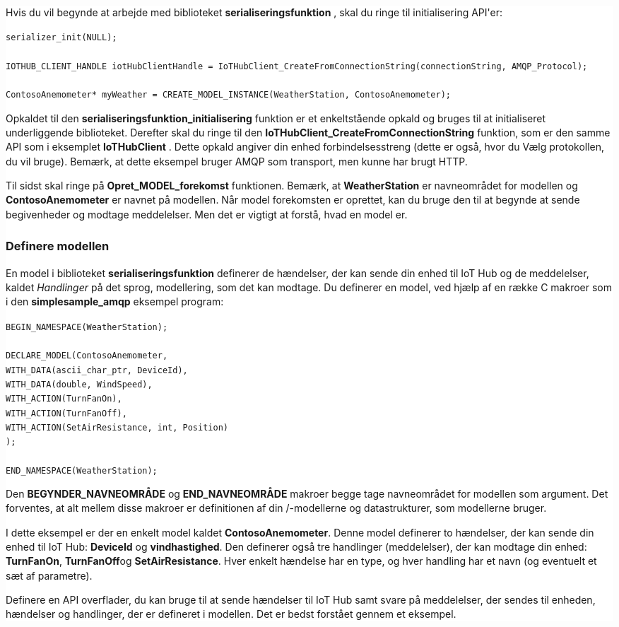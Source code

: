 Hvis du vil begynde at arbejde med biblioteket **serialiseringsfunktion** , skal du ringe til initialisering API'er:

```
serializer_init(NULL);

IOTHUB_CLIENT_HANDLE iotHubClientHandle = IoTHubClient_CreateFromConnectionString(connectionString, AMQP_Protocol);

ContosoAnemometer* myWeather = CREATE_MODEL_INSTANCE(WeatherStation, ContosoAnemometer);
```

Opkaldet til den **serialiseringsfunktion\_initialisering** funktion er et enkeltstående opkald og bruges til at initialiseret underliggende biblioteket. Derefter skal du ringe til den **IoTHubClient\_CreateFromConnectionString** funktion, som er den samme API som i eksemplet **IoTHubClient** . Dette opkald angiver din enhed forbindelsesstreng (dette er også, hvor du Vælg protokollen, du vil bruge). Bemærk, at dette eksempel bruger AMQP som transport, men kunne har brugt HTTP.

Til sidst skal ringe på **Opret\_MODEL\_forekomst** funktionen. Bemærk, at **WeatherStation** er navneområdet for modellen og **ContosoAnemometer** er navnet på modellen. Når model forekomsten er oprettet, kan du bruge den til at begynde at sende begivenheder og modtage meddelelser. Men det er vigtigt at forstå, hvad en model er.

### <a name="defining-the-model"></a>Definere modellen

En model i biblioteket **serialiseringsfunktion** definerer de hændelser, der kan sende din enhed til IoT Hub og de meddelelser, kaldet *Handlinger* på det sprog, modellering, som det kan modtage. Du definerer en model, ved hjælp af en række C makroer som i den **simplesample\_amqp** eksempel program:

```
BEGIN_NAMESPACE(WeatherStation);

DECLARE_MODEL(ContosoAnemometer,
WITH_DATA(ascii_char_ptr, DeviceId),
WITH_DATA(double, WindSpeed),
WITH_ACTION(TurnFanOn),
WITH_ACTION(TurnFanOff),
WITH_ACTION(SetAirResistance, int, Position)
);

END_NAMESPACE(WeatherStation);
```

Den **BEGYNDER\_NAVNEOMRÅDE** og **END\_NAVNEOMRÅDE** makroer begge tage navneområdet for modellen som argument. Det forventes, at alt mellem disse makroer er definitionen af din /-modellerne og datastrukturer, som modellerne bruger.

I dette eksempel er der en enkelt model kaldet **ContosoAnemometer**. Denne model definerer to hændelser, der kan sende din enhed til IoT Hub: **DeviceId** og **vindhastighed**. Den definerer også tre handlinger (meddelelser), der kan modtage din enhed: **TurnFanOn**, **TurnFanOff**og **SetAirResistance**. Hver enkelt hændelse har en type, og hver handling har et navn (og eventuelt et sæt af parametre).

Definere en API overflader, du kan bruge til at sende hændelser til IoT Hub samt svare på meddelelser, der sendes til enheden, hændelser og handlinger, der er defineret i modellen. Det er bedst forstået gennem et eksempel.
